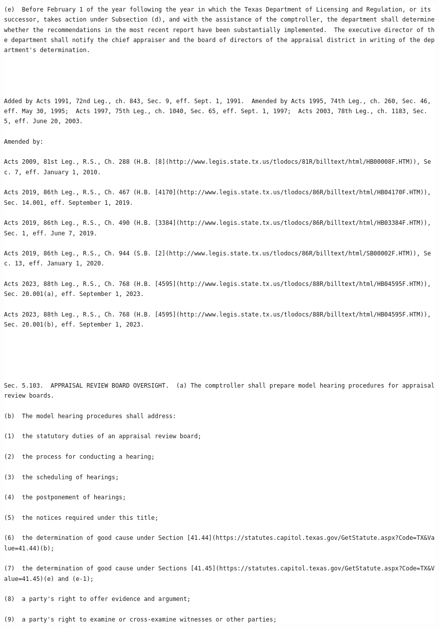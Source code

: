     (e)  Before February 1 of the year following the year in which the Texas Department of Licensing and Regulation, or its successor, takes action under Subsection (d), and with the assistance of the comptroller, the department shall determine whether the recommendations in the most recent report have been substantially implemented.  The executive director of the department shall notify the chief appraiser and the board of directors of the appraisal district in writing of the department's determination.
    
    
    
    
    Added by Acts 1991, 72nd Leg., ch. 843, Sec. 9, eff. Sept. 1, 1991.  Amended by Acts 1995, 74th Leg., ch. 260, Sec. 46, eff. May 30, 1995;  Acts 1997, 75th Leg., ch. 1040, Sec. 65, eff. Sept. 1, 1997;  Acts 2003, 78th Leg., ch. 1183, Sec. 5, eff. June 20, 2003.
    
    Amended by: 
    
    Acts 2009, 81st Leg., R.S., Ch. 288 (H.B. [8](http://www.legis.state.tx.us/tlodocs/81R/billtext/html/HB00008F.HTM)), Sec. 7, eff. January 1, 2010.
    
    Acts 2019, 86th Leg., R.S., Ch. 467 (H.B. [4170](http://www.legis.state.tx.us/tlodocs/86R/billtext/html/HB04170F.HTM)), Sec. 14.001, eff. September 1, 2019.
    
    Acts 2019, 86th Leg., R.S., Ch. 490 (H.B. [3384](http://www.legis.state.tx.us/tlodocs/86R/billtext/html/HB03384F.HTM)), Sec. 1, eff. June 7, 2019.
    
    Acts 2019, 86th Leg., R.S., Ch. 944 (S.B. [2](http://www.legis.state.tx.us/tlodocs/86R/billtext/html/SB00002F.HTM)), Sec. 13, eff. January 1, 2020.
    
    Acts 2023, 88th Leg., R.S., Ch. 768 (H.B. [4595](http://www.legis.state.tx.us/tlodocs/88R/billtext/html/HB04595F.HTM)), Sec. 20.001(a), eff. September 1, 2023.
    
    Acts 2023, 88th Leg., R.S., Ch. 768 (H.B. [4595](http://www.legis.state.tx.us/tlodocs/88R/billtext/html/HB04595F.HTM)), Sec. 20.001(b), eff. September 1, 2023.
    
    
    
    
    
    Sec. 5.103.  APPRAISAL REVIEW BOARD OVERSIGHT.  (a) The comptroller shall prepare model hearing procedures for appraisal review boards.
    
    (b)  The model hearing procedures shall address:
    
    (1)  the statutory duties of an appraisal review board;
    
    (2)  the process for conducting a hearing;
    
    (3)  the scheduling of hearings;
    
    (4)  the postponement of hearings;
    
    (5)  the notices required under this title;
    
    (6)  the determination of good cause under Section [41.44](https://statutes.capitol.texas.gov/GetStatute.aspx?Code=TX&Value=41.44)(b);
    
    (7)  the determination of good cause under Sections [41.45](https://statutes.capitol.texas.gov/GetStatute.aspx?Code=TX&Value=41.45)(e) and (e-1);
    
    (8)  a party's right to offer evidence and argument;
    
    (9)  a party's right to examine or cross-examine witnesses or other parties;
    